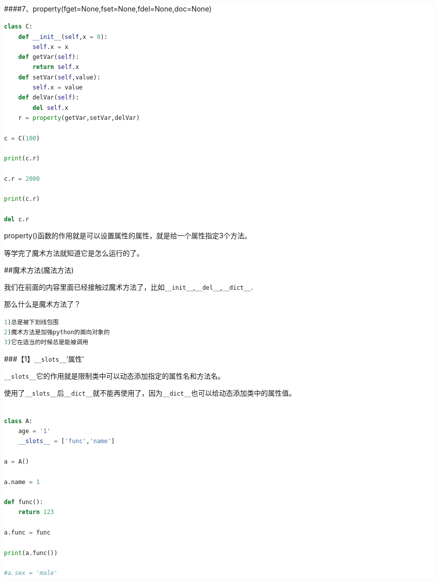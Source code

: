 ####7、property(fget=None,fset=None,fdel=None,doc=None)


```python
class C:
    def __init__(self,x = 0):
        self.x = x
    def getVar(self):
        return self.x
    def setVar(self,value):
        self.x = value
    def delVar(self):
        del self.x
    r = property(getVar,setVar,delVar)

c = C(100)

print(c.r)

c.r = 2000

print(c.r)

del c.r
```
property()函数的作用就是可以设置属性的属性，就是给一个属性指定3个方法。

等学完了魔术方法就知道它是怎么运行的了。


##魔术方法(魔法方法)

我们在前面的内容里面已经接触过魔术方法了，比如`__init__`,`__del__`,`__dict__`.

那么什么是魔术方法了？

```python
1)总是被下划线包围
2)魔术方法是加强python的面向对象的
3)它在适当的时候总是能被调用
```

###【1】`__slots__`‘属性’

`__slots__`它的作用就是限制类中可以动态添加指定的属性名和方法名。

使用了`__slots__`后`__dict__`就不能再使用了，因为`__dict__`也可以给动态添加类中的属性值。

```python

class A:
    age = '1'
    __slots__ = ['func','name']

a = A()

a.name = 1

def func():
    return 123

a.func = func

print(a.func())

#a.sex = 'male'

```
